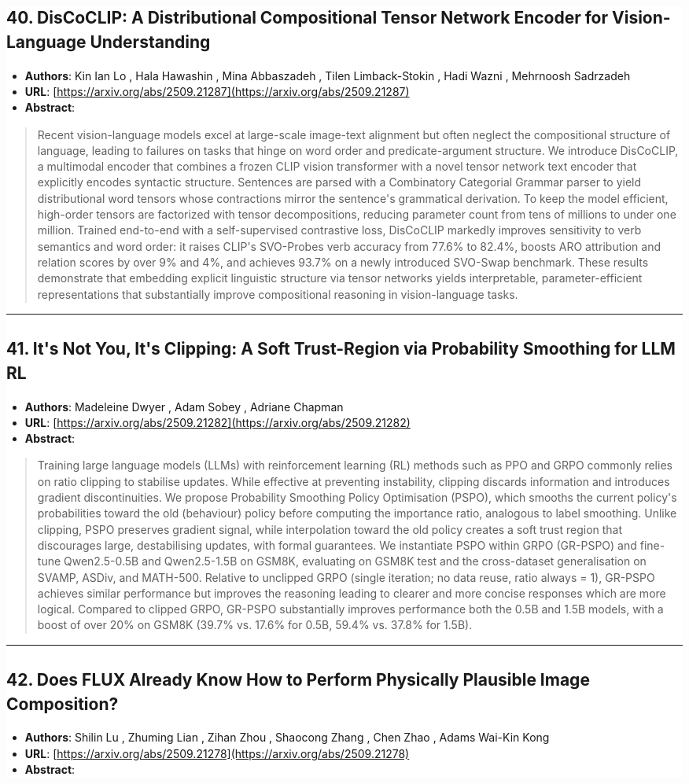 
## 40. DisCoCLIP: A Distributional Compositional Tensor Network Encoder for Vision-Language Understanding
- **Authors**: Kin Ian Lo , Hala Hawashin , Mina Abbaszadeh , Tilen Limback-Stokin , Hadi Wazni , Mehrnoosh Sadrzadeh
- **URL**: [https://arxiv.org/abs/2509.21287](https://arxiv.org/abs/2509.21287)
- **Abstract**:
> Recent vision-language models excel at large-scale image-text alignment but often neglect the compositional structure of language, leading to failures on tasks that hinge on word order and predicate-argument structure. We introduce DisCoCLIP, a multimodal encoder that combines a frozen CLIP vision transformer with a novel tensor network text encoder that explicitly encodes syntactic structure. Sentences are parsed with a Combinatory Categorial Grammar parser to yield distributional word tensors whose contractions mirror the sentence's grammatical derivation. To keep the model efficient, high-order tensors are factorized with tensor decompositions, reducing parameter count from tens of millions to under one million. Trained end-to-end with a self-supervised contrastive loss, DisCoCLIP markedly improves sensitivity to verb semantics and word order: it raises CLIP's SVO-Probes verb accuracy from 77.6% to 82.4%, boosts ARO attribution and relation scores by over 9% and 4%, and achieves 93.7% on a newly introduced SVO-Swap benchmark. These results demonstrate that embedding explicit linguistic structure via tensor networks yields interpretable, parameter-efficient representations that substantially improve compositional reasoning in vision-language tasks.

---

## 41. It's Not You, It's Clipping: A Soft Trust-Region via Probability Smoothing for LLM RL
- **Authors**: Madeleine Dwyer , Adam Sobey , Adriane Chapman
- **URL**: [https://arxiv.org/abs/2509.21282](https://arxiv.org/abs/2509.21282)
- **Abstract**:
> Training large language models (LLMs) with reinforcement learning (RL) methods such as PPO and GRPO commonly relies on ratio clipping to stabilise updates. While effective at preventing instability, clipping discards information and introduces gradient discontinuities. We propose Probability Smoothing Policy Optimisation (PSPO), which smooths the current policy's probabilities toward the old (behaviour) policy before computing the importance ratio, analogous to label smoothing. Unlike clipping, PSPO preserves gradient signal, while interpolation toward the old policy creates a soft trust region that discourages large, destabilising updates, with formal guarantees. We instantiate PSPO within GRPO (GR-PSPO) and fine-tune Qwen2.5-0.5B and Qwen2.5-1.5B on GSM8K, evaluating on GSM8K test and the cross-dataset generalisation on SVAMP, ASDiv, and MATH-500. Relative to unclipped GRPO (single iteration; no data reuse, ratio always = 1), GR-PSPO achieves similar performance but improves the reasoning leading to clearer and more concise responses which are more logical. Compared to clipped GRPO, GR-PSPO substantially improves performance both the 0.5B and 1.5B models, with a boost of over 20% on GSM8K (39.7% vs. 17.6% for 0.5B, 59.4% vs. 37.8% for 1.5B).

---

## 42. Does FLUX Already Know How to Perform Physically Plausible Image Composition?
- **Authors**: Shilin Lu , Zhuming Lian , Zihan Zhou , Shaocong Zhang , Chen Zhao , Adams Wai-Kin Kong
- **URL**: [https://arxiv.org/abs/2509.21278](https://arxiv.org/abs/2509.21278)
- **Abstract**: